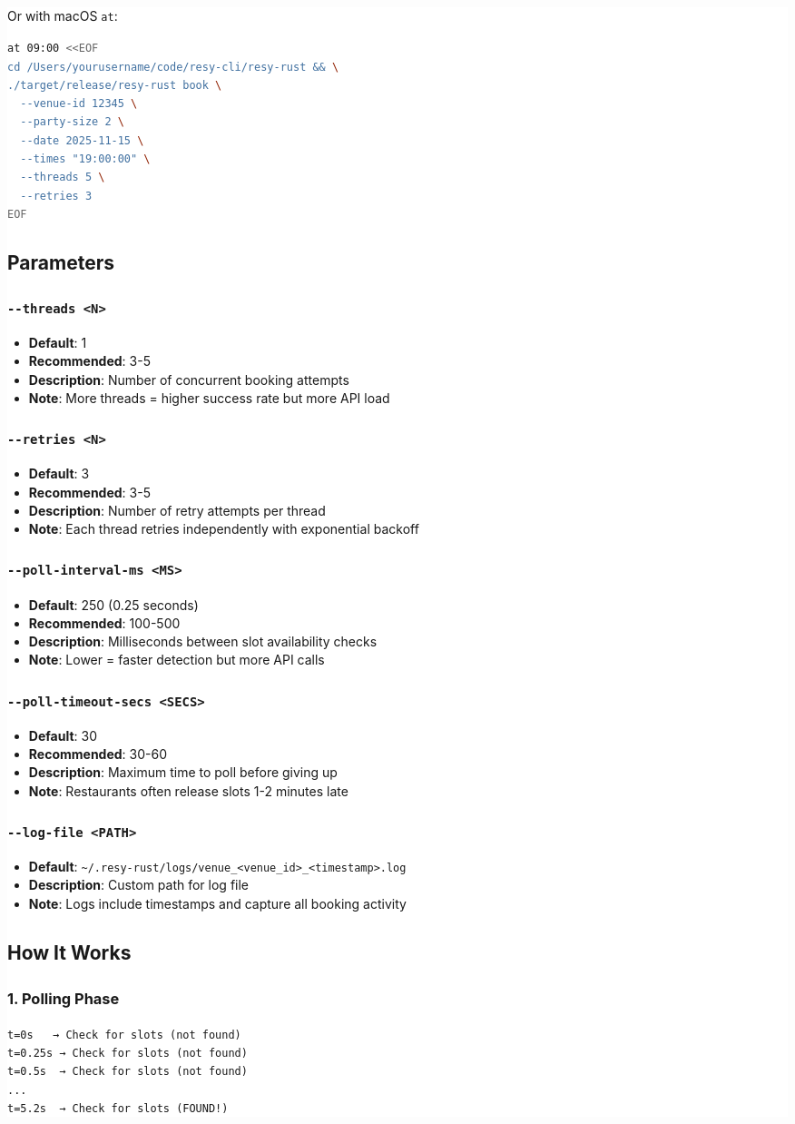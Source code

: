 Or with macOS `at`:
```bash
at 09:00 <<EOF
cd /Users/yourusername/code/resy-cli/resy-rust && \
./target/release/resy-rust book \
  --venue-id 12345 \
  --party-size 2 \
  --date 2025-11-15 \
  --times "19:00:00" \
  --threads 5 \
  --retries 3
EOF
```

## Parameters

### `--threads <N>`
- **Default**: 1
- **Recommended**: 3-5
- **Description**: Number of concurrent booking attempts
- **Note**: More threads = higher success rate but more API load

### `--retries <N>`
- **Default**: 3
- **Recommended**: 3-5
- **Description**: Number of retry attempts per thread
- **Note**: Each thread retries independently with exponential backoff

### `--poll-interval-ms <MS>`
- **Default**: 250 (0.25 seconds)
- **Recommended**: 100-500
- **Description**: Milliseconds between slot availability checks
- **Note**: Lower = faster detection but more API calls

### `--poll-timeout-secs <SECS>`
- **Default**: 30
- **Recommended**: 30-60
- **Description**: Maximum time to poll before giving up
- **Note**: Restaurants often release slots 1-2 minutes late

### `--log-file <PATH>`
- **Default**: `~/.resy-rust/logs/venue_<venue_id>_<timestamp>.log`
- **Description**: Custom path for log file
- **Note**: Logs include timestamps and capture all booking activity

## How It Works

### 1. Polling Phase
```
t=0s   → Check for slots (not found)
t=0.25s → Check for slots (not found)
t=0.5s  → Check for slots (not found)
...
t=5.2s  → Check for slots (FOUND!)
```
